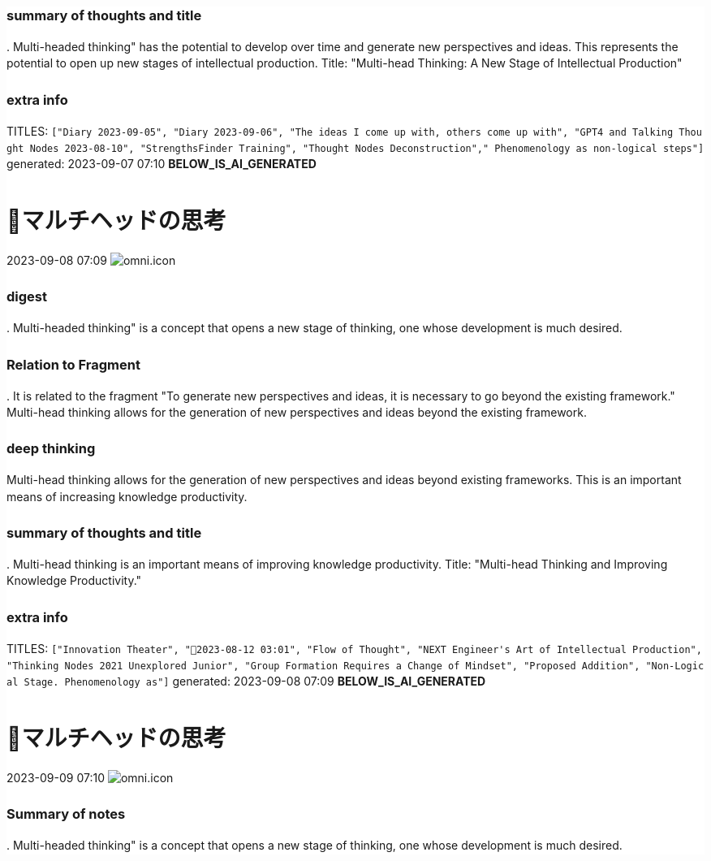 ### summary of thoughts and title
.
Multi-headed thinking" has the potential to develop over time and generate new perspectives and ideas. This represents the potential to open up new stages of intellectual production.
Title: "Multi-head Thinking: A New Stage of Intellectual Production"

### extra info
TITLES: `["Diary 2023-09-05", "Diary 2023-09-06", "The ideas I come up with, others come up with", "GPT4 and Talking Thought Nodes 2023-08-10", "StrengthsFinder Training", "Thought Nodes Deconstruction"," Phenomenology as non-logical steps"]`
generated: 2023-09-07 07:10
__BELOW_IS_AI_GENERATED__
# 🔁マルチヘッドの思考
 2023-09-08 07:09 <img src='https://scrapbox.io/api/pages/nishio-en/omni/icon' alt='omni.icon' height="19.5"/>
### digest
.
Multi-headed thinking" is a concept that opens a new stage of thinking, one whose development is much desired.

### Relation to Fragment
.
It is related to the fragment "To generate new perspectives and ideas, it is necessary to go beyond the existing framework." Multi-head thinking allows for the generation of new perspectives and ideas beyond the existing framework.

### deep thinking
Multi-head thinking allows for the generation of new perspectives and ideas beyond existing frameworks. This is an important means of increasing knowledge productivity.

### summary of thoughts and title
.
Multi-head thinking is an important means of improving knowledge productivity. Title: "Multi-head Thinking and Improving Knowledge Productivity."

### extra info
TITLES: `["Innovation Theater", "🤖2023-08-12 03:01", "Flow of Thought", "NEXT Engineer's Art of Intellectual Production", "Thinking Nodes 2021 Unexplored Junior", "Group Formation Requires a Change of Mindset", "Proposed Addition", "Non-Logical Stage. Phenomenology as"]`
generated: 2023-09-08 07:09
__BELOW_IS_AI_GENERATED__
# 🔁マルチヘッドの思考
 2023-09-09 07:10 <img src='https://scrapbox.io/api/pages/nishio-en/omni/icon' alt='omni.icon' height="19.5"/>
### Summary of notes
.
Multi-headed thinking" is a concept that opens a new stage of thinking, one whose development is much desired.
